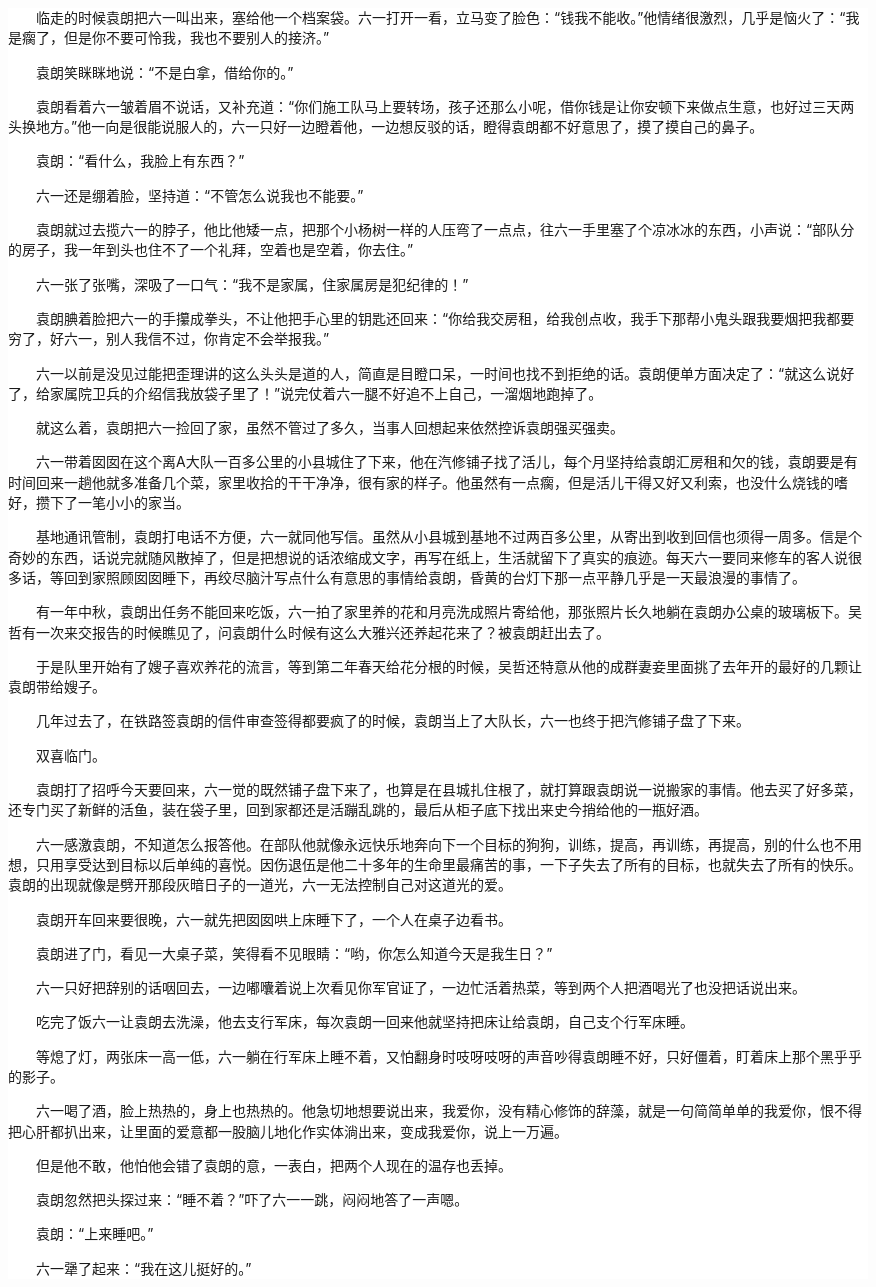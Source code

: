 　　临走的时候袁朗把六一叫出来，塞给他一个档案袋。六一打开一看，立马变了脸色：“钱我不能收。”他情绪很激烈，几乎是恼火了：“我是瘸了，但是你不要可怜我，我也不要别人的接济。”

　　袁朗笑眯眯地说：“不是白拿，借给你的。”

　　袁朗看着六一皱着眉不说话，又补充道：“你们施工队马上要转场，孩子还那么小呢，借你钱是让你安顿下来做点生意，也好过三天两头换地方。”他一向是很能说服人的，六一只好一边瞪着他，一边想反驳的话，瞪得袁朗都不好意思了，摸了摸自己的鼻子。

　　袁朗：“看什么，我脸上有东西？”

　　六一还是绷着脸，坚持道：“不管怎么说我也不能要。”

　　袁朗就过去揽六一的脖子，他比他矮一点，把那个小杨树一样的人压弯了一点点，往六一手里塞了个凉冰冰的东西，小声说：“部队分的房子，我一年到头也住不了一个礼拜，空着也是空着，你去住。”

　　六一张了张嘴，深吸了一口气：“我不是家属，住家属房是犯纪律的！”

　　袁朗腆着脸把六一的手攥成拳头，不让他把手心里的钥匙还回来：“你给我交房租，给我创点收，我手下那帮小鬼头跟我要烟把我都要穷了，好六一，别人我信不过，你肯定不会举报我。”

　　六一以前是没见过能把歪理讲的这么头头是道的人，简直是目瞪口呆，一时间也找不到拒绝的话。袁朗便单方面决定了：“就这么说好了，给家属院卫兵的介绍信我放袋子里了！”说完仗着六一腿不好追不上自己，一溜烟地跑掉了。



　　就这么着，袁朗把六一捡回了家，虽然不管过了多久，当事人回想起来依然控诉袁朗强买强卖。

　　六一带着囡囡在这个离A大队一百多公里的小县城住了下来，他在汽修铺子找了活儿，每个月坚持给袁朗汇房租和欠的钱，袁朗要是有时间回来一趟他就多准备几个菜，家里收拾的干干净净，很有家的样子。他虽然有一点瘸，但是活儿干得又好又利索，也没什么烧钱的嗜好，攒下了一笔小小的家当。

　　基地通讯管制，袁朗打电话不方便，六一就同他写信。虽然从小县城到基地不过两百多公里，从寄出到收到回信也须得一周多。信是个奇妙的东西，话说完就随风散掉了，但是把想说的话浓缩成文字，再写在纸上，生活就留下了真实的痕迹。每天六一要同来修车的客人说很多话，等回到家照顾囡囡睡下，再绞尽脑汁写点什么有意思的事情给袁朗，昏黄的台灯下那一点平静几乎是一天最浪漫的事情了。

　　有一年中秋，袁朗出任务不能回来吃饭，六一拍了家里养的花和月亮洗成照片寄给他，那张照片长久地躺在袁朗办公桌的玻璃板下。吴哲有一次来交报告的时候瞧见了，问袁朗什么时候有这么大雅兴还养起花来了？被袁朗赶出去了。

　　于是队里开始有了嫂子喜欢养花的流言，等到第二年春天给花分根的时候，吴哲还特意从他的成群妻妾里面挑了去年开的最好的几颗让袁朗带给嫂子。

　　几年过去了，在铁路签袁朗的信件审查签得都要疯了的时候，袁朗当上了大队长，六一也终于把汽修铺子盘了下来。

　　双喜临门。

　　袁朗打了招呼今天要回来，六一觉的既然铺子盘下来了，也算是在县城扎住根了，就打算跟袁朗说一说搬家的事情。他去买了好多菜，还专门买了新鲜的活鱼，装在袋子里，回到家都还是活蹦乱跳的，最后从柜子底下找出来史今捎给他的一瓶好酒。

　　六一感激袁朗，不知道怎么报答他。在部队他就像永远快乐地奔向下一个目标的狗狗，训练，提高，再训练，再提高，别的什么也不用想，只用享受达到目标以后单纯的喜悦。因伤退伍是他二十多年的生命里最痛苦的事，一下子失去了所有的目标，也就失去了所有的快乐。袁朗的出现就像是劈开那段灰暗日子的一道光，六一无法控制自己对这道光的爱。

　　袁朗开车回来要很晚，六一就先把囡囡哄上床睡下了，一个人在桌子边看书。

　　袁朗进了门，看见一大桌子菜，笑得看不见眼睛：“哟，你怎么知道今天是我生日？”

　　六一只好把辞别的话咽回去，一边嘟囔着说上次看见你军官证了，一边忙活着热菜，等到两个人把酒喝光了也没把话说出来。

　　吃完了饭六一让袁朗去洗澡，他去支行军床，每次袁朗一回来他就坚持把床让给袁朗，自己支个行军床睡。

　　等熄了灯，两张床一高一低，六一躺在行军床上睡不着，又怕翻身时吱呀吱呀的声音吵得袁朗睡不好，只好僵着，盯着床上那个黑乎乎的影子。

　　六一喝了酒，脸上热热的，身上也热热的。他急切地想要说出来，我爱你，没有精心修饰的辞藻，就是一句简简单单的我爱你，恨不得把心肝都扒出来，让里面的爱意都一股脑儿地化作实体淌出来，变成我爱你，说上一万遍。

　　但是他不敢，他怕他会错了袁朗的意，一表白，把两个人现在的温存也丢掉。

　　袁朗忽然把头探过来：“睡不着？”吓了六一一跳，闷闷地答了一声嗯。

　　袁朗：“上来睡吧。”

　　六一犟了起来：“我在这儿挺好的。”
